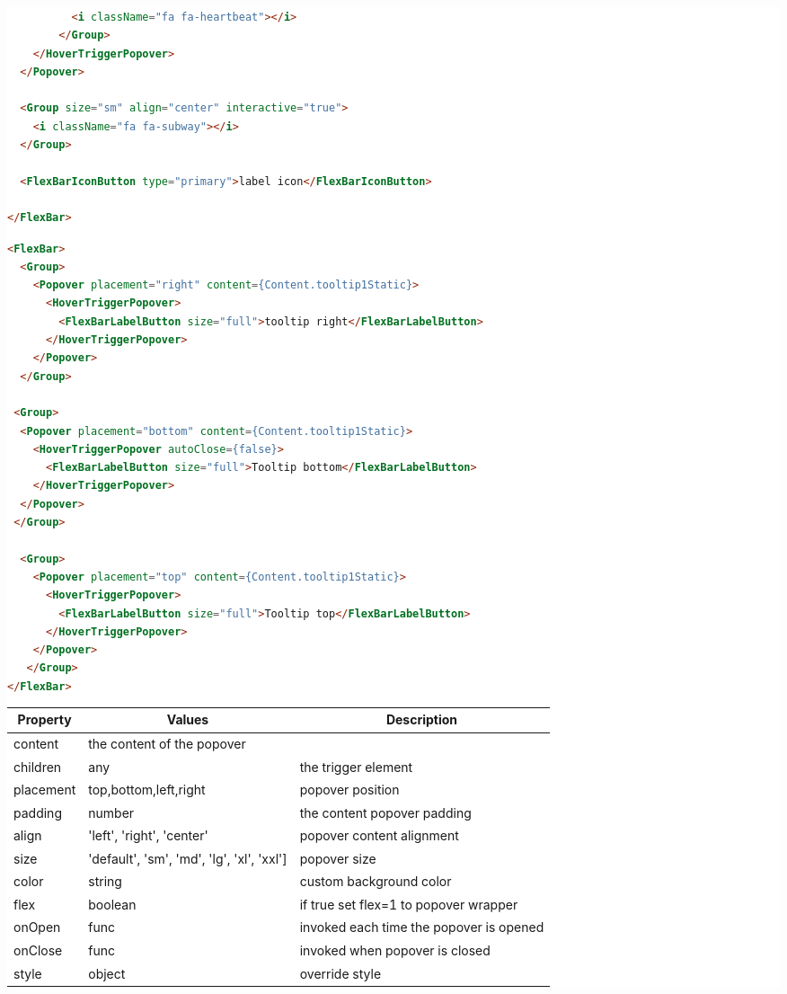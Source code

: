 ```html
          <i className="fa fa-heartbeat"></i>
        </Group>
    </HoverTriggerPopover>
  </Popover>

  <Group size="sm" align="center" interactive="true">
    <i className="fa fa-subway"></i>
  </Group>

  <FlexBarIconButton type="primary">label icon</FlexBarIconButton>

</FlexBar>
```

```html
<FlexBar>
  <Group>
    <Popover placement="right" content={Content.tooltip1Static}>
      <HoverTriggerPopover>
        <FlexBarLabelButton size="full">tooltip right</FlexBarLabelButton>
      </HoverTriggerPopover>
    </Popover>
  </Group>

 <Group>
  <Popover placement="bottom" content={Content.tooltip1Static}>
    <HoverTriggerPopover autoClose={false}>
      <FlexBarLabelButton size="full">Tooltip bottom</FlexBarLabelButton>
    </HoverTriggerPopover>
  </Popover>
 </Group>

  <Group>
    <Popover placement="top" content={Content.tooltip1Static}>
      <HoverTriggerPopover>
        <FlexBarLabelButton size="full">Tooltip top</FlexBarLabelButton>
      </HoverTriggerPopover>
    </Popover>
   </Group>
</FlexBar>
```


|Property|Values|Description|
|---|---|---|
|content|the content of the popover||
|children|any|the trigger element|
|placement|top,bottom,left,right|popover position|
|padding|number|the content popover padding|
|align|'left', 'right', 'center'|popover content alignment|
|size|'default', 'sm', 'md', 'lg', 'xl', 'xxl']|popover size|
|color|string|custom background color|
|flex|boolean|if true set flex=1 to popover wrapper|
|onOpen|func|invoked each time the popover is opened|
|onClose|func|invoked when popover is closed|
|style|object|override style|